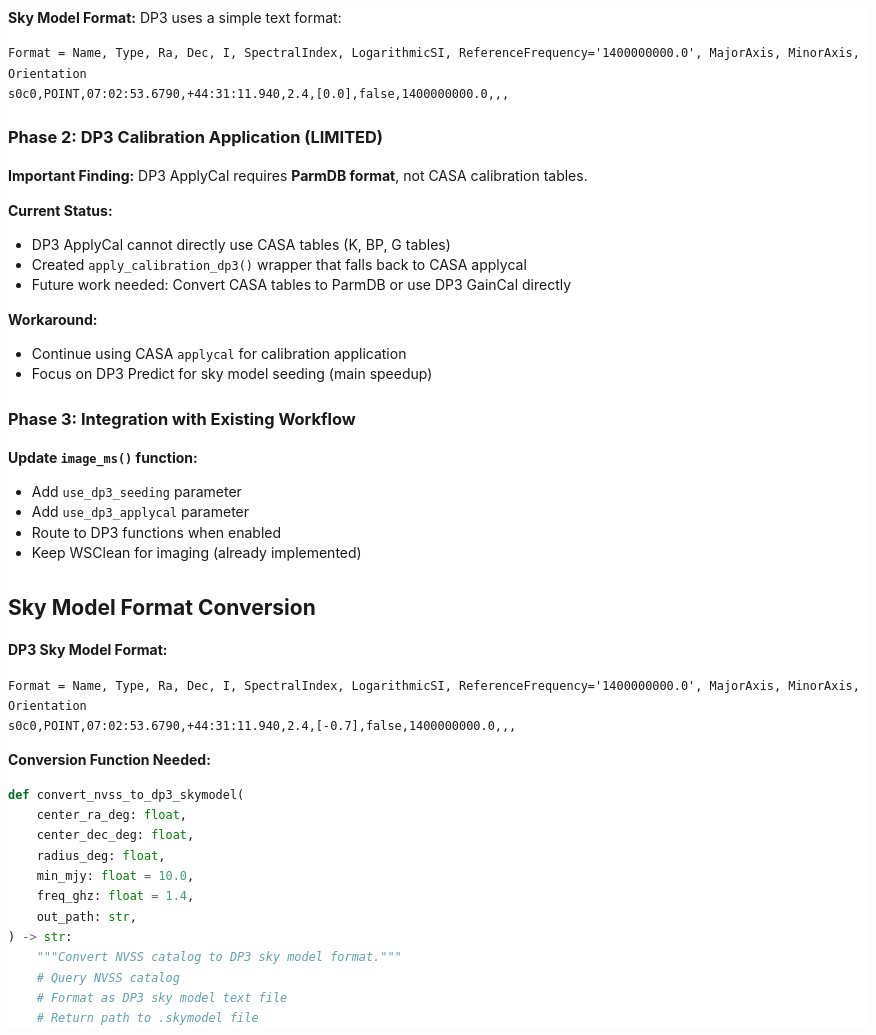 **Sky Model Format:**
DP3 uses a simple text format:
```
Format = Name, Type, Ra, Dec, I, SpectralIndex, LogarithmicSI, ReferenceFrequency='1400000000.0', MajorAxis, MinorAxis, Orientation
s0c0,POINT,07:02:53.6790,+44:31:11.940,2.4,[0.0],false,1400000000.0,,,
```

### Phase 2: DP3 Calibration Application (LIMITED)

**Important Finding:** DP3 ApplyCal requires **ParmDB format**, not CASA calibration tables.

**Current Status:**
- DP3 ApplyCal cannot directly use CASA tables (K, BP, G tables)
- Created `apply_calibration_dp3()` wrapper that falls back to CASA applycal
- Future work needed: Convert CASA tables to ParmDB or use DP3 GainCal directly

**Workaround:**
- Continue using CASA `applycal` for calibration application
- Focus on DP3 Predict for sky model seeding (main speedup)

### Phase 3: Integration with Existing Workflow

**Update `image_ms()` function:**
- Add `use_dp3_seeding` parameter
- Add `use_dp3_applycal` parameter
- Route to DP3 functions when enabled
- Keep WSClean for imaging (already implemented)

## Sky Model Format Conversion

**DP3 Sky Model Format:**
```
Format = Name, Type, Ra, Dec, I, SpectralIndex, LogarithmicSI, ReferenceFrequency='1400000000.0', MajorAxis, MinorAxis, Orientation
s0c0,POINT,07:02:53.6790,+44:31:11.940,2.4,[-0.7],false,1400000000.0,,,
```

**Conversion Function Needed:**
```python
def convert_nvss_to_dp3_skymodel(
    center_ra_deg: float,
    center_dec_deg: float,
    radius_deg: float,
    min_mjy: float = 10.0,
    freq_ghz: float = 1.4,
    out_path: str,
) -> str:
    """Convert NVSS catalog to DP3 sky model format."""
    # Query NVSS catalog
    # Format as DP3 sky model text file
    # Return path to .skymodel file
```
